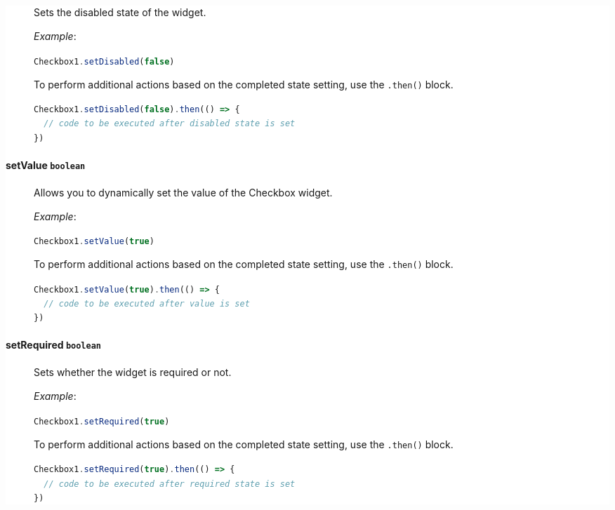 <dd>

Sets the disabled state of the widget.

*Example*:

```js
Checkbox1.setDisabled(false)
```

To perform additional actions based on the completed state setting, use the `.then()` block.

```js
Checkbox1.setDisabled(false).then(() => {
  // code to be executed after disabled state is set
})
```

</dd>

#### setValue `boolean`

<dd>

Allows you to dynamically set the value of the Checkbox widget.

*Example*:

```js
Checkbox1.setValue(true)
```

To perform additional actions based on the completed state setting, use the `.then()` block.

```js
Checkbox1.setValue(true).then(() => {
  // code to be executed after value is set
})
```

</dd>


#### setRequired `boolean`

<dd>

Sets whether the widget is required or not.

*Example*:

```js
Checkbox1.setRequired(true)
```

To perform additional actions based on the completed state setting, use the `.then()` block.

```js
Checkbox1.setRequired(true).then(() => {
  // code to be executed after required state is set
})
```

</dd>

